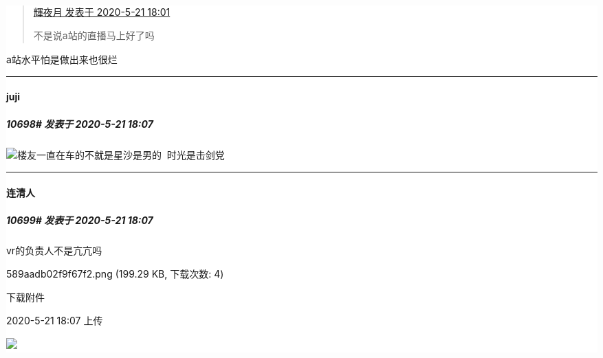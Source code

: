 

<blockquote><a href="httphttps://bbs.saraba1st.com/2b/forum.php?mod=redirect&amp;goto=findpost&amp;pid=47503777&amp;ptid=1934528" target="_blank">輝夜月 发表于 2020-5-21 18:01</a>

不是说a站的直播马上好了吗</blockquote>
a站水平怕是做出来也很烂







-----

####  juji  
##### 10698#       发表于 2020-5-21 18:07



<img src="https://static.saraba1st.com/image/smiley/face2017/067.png" referrerpolicy="no-referrer">楼友一直在车的不就是星沙是男的  时光是击剑党







-----

####  连清人  
##### 10699#       发表于 2020-5-21 18:07




vr的负责人不是亢亢吗






589aadb02f9f67f2.png
(199.29 KB, 下载次数: 4)




下载附件


2020-5-21 18:07 上传









<img src="https://img.saraba1st.com/forum/202005/21/180721xymqq30bpxe73e33.png" referrerpolicy="no-referrer">








